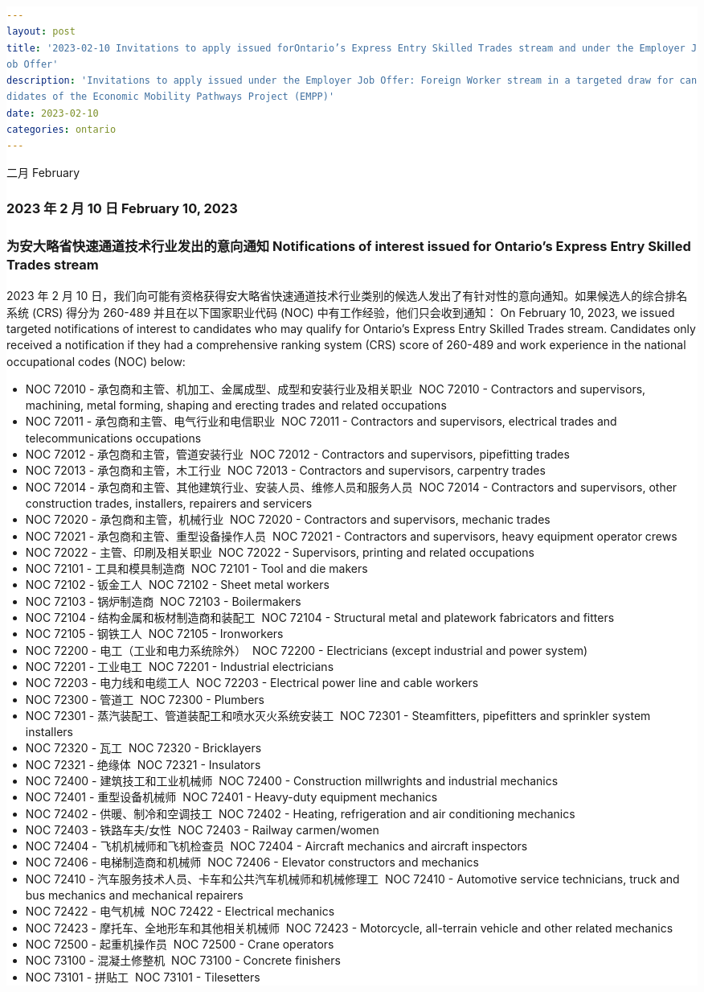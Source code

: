 ```yaml
---
layout: post
title: '2023-02-10 Invitations to apply issued forOntario’s Express Entry Skilled Trades stream and under the Employer Job Offer'
description: 'Invitations to apply issued under the Employer Job Offer: Foreign Worker stream in a targeted draw for candidates of the Economic Mobility Pathways Project (EMPP)'
date: 2023-02-10
categories: ontario
---
```


二月	February

### 2023 年 2 月 10 日	February 10, 2023

### 为安大略省快速通道技术行业发出的意向通知	Notifications of interest issued for Ontario’s Express Entry Skilled Trades stream

2023 年 2 月 10 日，我们向可能有资格获得安大略省快速通道技术行业类别的候选人发出了有针对性的意向通知。如果候选人的综合排名系统 (CRS) 得分为 260-489 并且在以下国家职业代码 (NOC) 中有工作经验，他们只会收到通知：	On February 10, 2023, we issued targeted notifications of interest to candidates who may qualify for Ontario’s Express Entry Skilled Trades stream. Candidates only received a notification if they had a comprehensive ranking system (CRS) score of 260-489 and work experience in the national occupational codes (NOC) below:

* NOC 72010 - 承包商和主管、机加工、金属成型、成型和安装行业及相关职业	 NOC 72010 - Contractors and supervisors, machining, metal forming, shaping and erecting trades and related occupations
* NOC 72011 - 承包商和主管、电气行业和电信职业	 NOC 72011 - Contractors and supervisors, electrical trades and telecommunications occupations
* NOC 72012 - 承包商和主管，管道安装行业	 NOC 72012 - Contractors and supervisors, pipefitting trades
* NOC 72013 - 承包商和主管，木工行业	 NOC 72013 - Contractors and supervisors, carpentry trades
* NOC 72014 - 承包商和主管、其他建筑行业、安装人员、维修人员和服务人员	 NOC 72014 - Contractors and supervisors, other construction trades, installers, repairers and servicers
* NOC 72020 - 承包商和主管，机械行业	 NOC 72020 - Contractors and supervisors, mechanic trades
* NOC 72021 - 承包商和主管、重型设备操作人员	 NOC 72021 - Contractors and supervisors, heavy equipment operator crews
* NOC 72022 - 主管、印刷及相关职业	 NOC 72022 - Supervisors, printing and related occupations
* NOC 72101 - 工具和模具制造商	 NOC 72101 - Tool and die makers
* NOC 72102 - 钣金工人	 NOC 72102 - Sheet metal workers
* NOC 72103 - 锅炉制造商	 NOC 72103 - Boilermakers
* NOC 72104 - 结构金属和板材制造商和装配工	 NOC 72104 - Structural metal and platework fabricators and fitters
* NOC 72105 - 钢铁工人	 NOC 72105 - Ironworkers
* NOC 72200 - 电工（工业和电力系统除外）	 NOC 72200 - Electricians (except industrial and power system)
* NOC 72201 - 工业电工	 NOC 72201 - Industrial electricians
* NOC 72203 - 电力线和电缆工人	 NOC 72203 - Electrical power line and cable workers
* NOC 72300 - 管道工	 NOC 72300 - Plumbers
* NOC 72301 - 蒸汽装配工、管道装配工和喷水灭火系统安装工	 NOC 72301 - Steamfitters, pipefitters and sprinkler system installers
* NOC 72320 - 瓦工	 NOC 72320 - Bricklayers
* NOC 72321 - 绝缘体	 NOC 72321 - Insulators
* NOC 72400 - 建筑技工和工业机械师	 NOC 72400 - Construction millwrights and industrial mechanics
* NOC 72401 - 重型设备机械师	 NOC 72401 - Heavy-duty equipment mechanics
* NOC 72402 - 供暖、制冷和空调技工	 NOC 72402 - Heating, refrigeration and air conditioning mechanics
* NOC 72403 - 铁路车夫/女性	 NOC 72403 - Railway carmen/women
* NOC 72404 - 飞机机械师和飞机检查员	 NOC 72404 - Aircraft mechanics and aircraft inspectors
* NOC 72406 - 电梯制造商和机械师	 NOC 72406 - Elevator constructors and mechanics
* NOC 72410 - 汽车服务技术人员、卡车和公共汽车机械师和机械修理工	 NOC 72410 - Automotive service technicians, truck and bus mechanics and mechanical repairers
* NOC 72422 - 电气机械	 NOC 72422 - Electrical mechanics
* NOC 72423 - 摩托车、全地形车和其他相关机械师	 NOC 72423 - Motorcycle, all-terrain vehicle and other related mechanics
* NOC 72500 - 起重机操作员	 NOC 72500 - Crane operators
* NOC 73100 - 混凝土修整机	 NOC 73100 - Concrete finishers
* NOC 73101 - 拼贴工	 NOC 73101 - Tilesetters